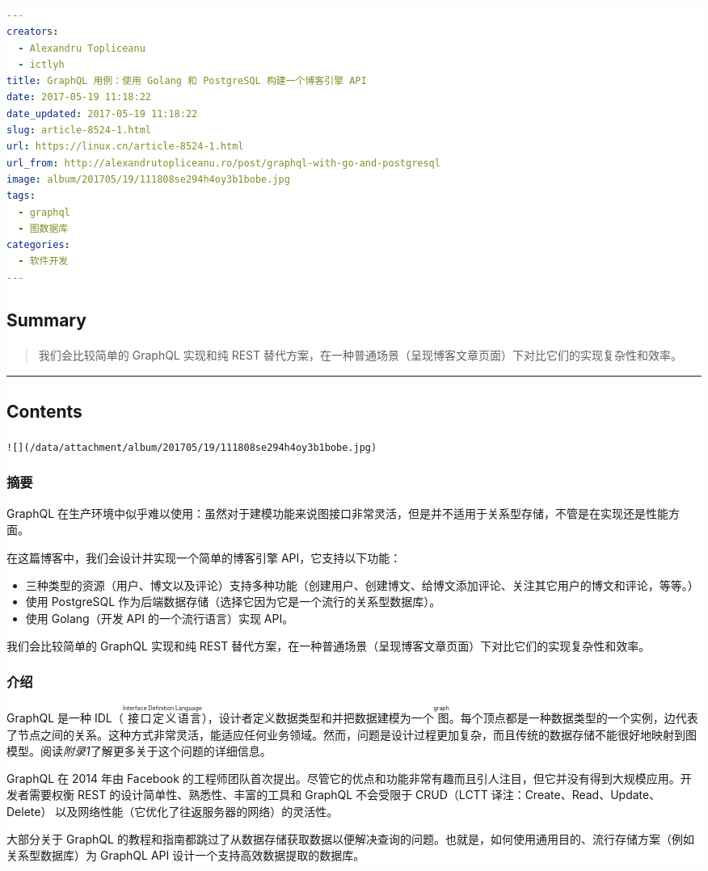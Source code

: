 ```yaml
---
creators:
  - Alexandru Topliceanu
  - ictlyh
title: GraphQL 用例：使用 Golang 和 PostgreSQL 构建一个博客引擎 API
date: 2017-05-19 11:18:22
date_updated: 2017-05-19 11:18:22
slug: article-8524-1.html
url: https://linux.cn/article-8524-1.html
url_from: http://alexandrutopliceanu.ro/post/graphql-with-go-and-postgresql
image: album/201705/19/111808se294h4oy3b1bobe.jpg
tags:
  - graphql
  - 图数据库
categories:
  - 软件开发
---
```


## Summary

> 我们会比较简单的 GraphQL 实现和纯 REST 替代方案，在一种普通场景（呈现博客文章页面）下对比它们的实现复杂性和效率。

***



## Contents

`![](/data/attachment/album/201705/19/111808se294h4oy3b1bobe.jpg)`

### 摘要

GraphQL 在生产环境中似乎难以使用：虽然对于建模功能来说图接口非常灵活，但是并不适用于关系型存储，不管是在实现还是性能方面。

在这篇博客中，我们会设计并实现一个简单的博客引擎 API，它支持以下功能：

* 三种类型的资源（用户、博文以及评论）支持多种功能（创建用户、创建博文、给博文添加评论、关注其它用户的博文和评论，等等。）
* 使用 PostgreSQL 作为后端数据存储（选择它因为它是一个流行的关系型数据库）。
* 使用 Golang（开发 API 的一个流行语言）实现 API。

我们会比较简单的 GraphQL 实现和纯 REST 替代方案，在一种普通场景（呈现博客文章页面）下对比它们的实现复杂性和效率。

### 介绍

GraphQL 是一种 IDL（<ruby> 接口定义语言 <rp>  （ </rp> <rt>  Interface Definition Language </rt> <rp>  ） </rp></ruby>），设计者定义数据类型和并把数据建模为一个<ruby> 图 <rp>  （ </rp> <rt>  graph </rt> <rp>  ） </rp></ruby>。每个顶点都是一种数据类型的一个实例，边代表了节点之间的关系。这种方式非常灵活，能适应任何业务领域。然而，问题是设计过程更加复杂，而且传统的数据存储不能很好地映射到图模型。阅读*附录1*了解更多关于这个问题的详细信息。

GraphQL 在 2014 年由 Facebook 的工程师团队首次提出。尽管它的优点和功能非常有趣而且引人注目，但它并没有得到大规模应用。开发者需要权衡 REST 的设计简单性、熟悉性、丰富的工具和 GraphQL 不会受限于 CRUD（LCTT 译注：Create、Read、Update、Delete） 以及网络性能（它优化了往返服务器的网络）的灵活性。

大部分关于 GraphQL 的教程和指南都跳过了从数据存储获取数据以便解决查询的问题。也就是，如何使用通用目的、流行存储方案（例如关系型数据库）为 GraphQL API 设计一个支持高效数据提取的数据库。
